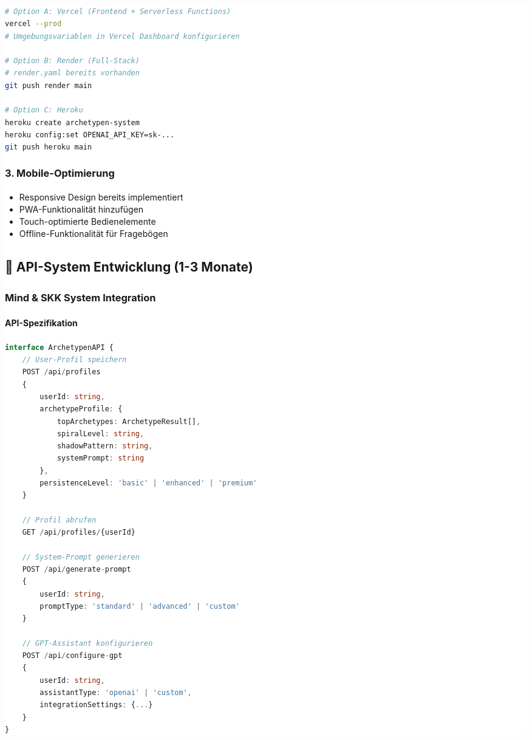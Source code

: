 ```bash
# Option A: Vercel (Frontend + Serverless Functions)
vercel --prod
# Umgebungsvariablen in Vercel Dashboard konfigurieren

# Option B: Render (Full-Stack)
# render.yaml bereits vorhanden
git push render main

# Option C: Heroku
heroku create archetypen-system
heroku config:set OPENAI_API_KEY=sk-...
git push heroku main
```

### 3. Mobile-Optimierung
- Responsive Design bereits implementiert
- PWA-Funktionalität hinzufügen
- Touch-optimierte Bedienelemente
- Offline-Funktionalität für Fragebögen

## 🔌 API-System Entwicklung (1-3 Monate)

### Mind & SKK System Integration

#### API-Spezifikation
```typescript
interface ArchetypenAPI {
    // User-Profil speichern
    POST /api/profiles
    {
        userId: string,
        archetypeProfile: {
            topArchetypes: ArchetypeResult[],
            spiralLevel: string,
            shadowPattern: string,
            systemPrompt: string
        },
        persistenceLevel: 'basic' | 'enhanced' | 'premium'
    }
    
    // Profil abrufen
    GET /api/profiles/{userId}
    
    // System-Prompt generieren
    POST /api/generate-prompt
    {
        userId: string,
        promptType: 'standard' | 'advanced' | 'custom'
    }
    
    // GPT-Assistant konfigurieren
    POST /api/configure-gpt
    {
        userId: string,
        assistantType: 'openai' | 'custom',
        integrationSettings: {...}
    }
}
```
